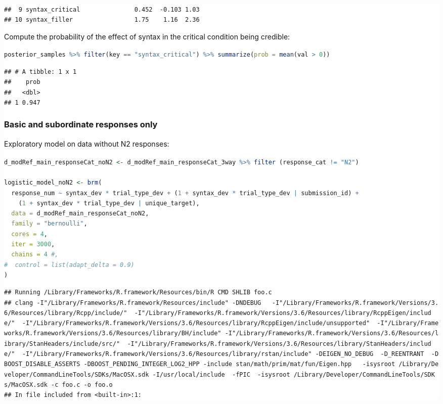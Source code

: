     ##  9 syntax_critical               0.452  -0.103 1.03 
    ## 10 syntax_filler                 1.75    1.16  2.36

Compute the probability of the effect of syntax in the critical
condition being credible:

``` r
posterior_samples %>% filter(key == "syntax_critical") %>% summarize(prob = mean(val > 0))
```

    ## # A tibble: 1 x 1
    ##    prob
    ##   <dbl>
    ## 1 0.947

### Basic and subordinate responses only

Exploratory model on data without N2 responses:

``` r
d_modRef_main_responseCat_noN2 <- d_modRef_main_responseCat_3way %>% filter (response_cat != "N2")

logistic_model_noN2 <- brm(
  response_num ~ syntax_dev * trial_type_dev + (1 + syntax_dev * trial_type_dev | submission_id) + 
    (1 + syntax_dev * trial_type_dev | unique_target),
  data = d_modRef_main_responseCat_noN2,
  family = "bernoulli",
  cores = 4,
  iter = 3000,
  chains = 4 #, 
#  control = list(adapt_delta = 0.9)
) 
```

    ## Running /Library/Frameworks/R.framework/Resources/bin/R CMD SHLIB foo.c
    ## clang -I"/Library/Frameworks/R.framework/Resources/include" -DNDEBUG   -I"/Library/Frameworks/R.framework/Versions/3.6/Resources/library/Rcpp/include/"  -I"/Library/Frameworks/R.framework/Versions/3.6/Resources/library/RcppEigen/include/"  -I"/Library/Frameworks/R.framework/Versions/3.6/Resources/library/RcppEigen/include/unsupported"  -I"/Library/Frameworks/R.framework/Versions/3.6/Resources/library/BH/include" -I"/Library/Frameworks/R.framework/Versions/3.6/Resources/library/StanHeaders/include/src/"  -I"/Library/Frameworks/R.framework/Versions/3.6/Resources/library/StanHeaders/include/"  -I"/Library/Frameworks/R.framework/Versions/3.6/Resources/library/rstan/include" -DEIGEN_NO_DEBUG  -D_REENTRANT  -DBOOST_DISABLE_ASSERTS -DBOOST_PENDING_INTEGER_LOG2_HPP -include stan/math/prim/mat/fun/Eigen.hpp   -isysroot /Library/Developer/CommandLineTools/SDKs/MacOSX.sdk -I/usr/local/include  -fPIC  -isysroot /Library/Developer/CommandLineTools/SDKs/MacOSX.sdk -c foo.c -o foo.o
    ## In file included from <built-in>:1:
